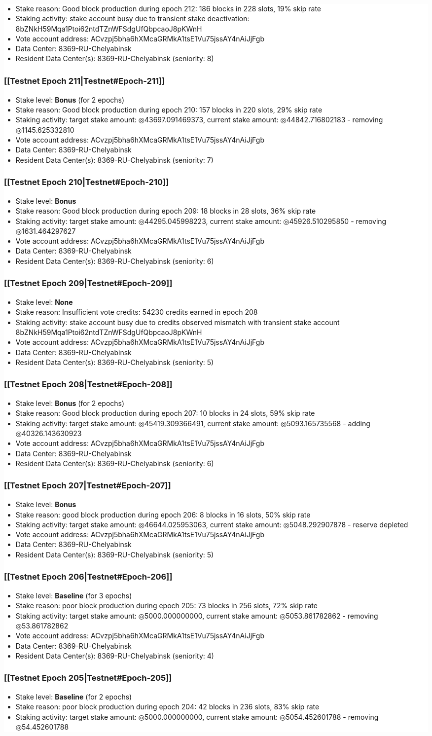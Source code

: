 * Stake reason: Good block production during epoch 212: 186 blocks in 228 slots, 19% skip rate
* Staking activity: stake account busy due to transient stake deactivation: 8bZNkH59Mqa1Ptoi62ntdTZnWFSdgUfQbpcaoJ8pKWnH
* Vote account address: ACvzpj5bha6hXMcaGRMkA1tsE1Vu75jssAY4nAiJjFgb
* Data Center: 8369-RU-Chelyabinsk
* Resident Data Center(s): 8369-RU-Chelyabinsk (seniority: 8)
### [[Testnet Epoch 211|Testnet#Epoch-211]]
* Stake level: **Bonus** (for 2 epochs)
* Stake reason: Good block production during epoch 210: 157 blocks in 220 slots, 29% skip rate
* Staking activity: target stake amount: ◎43697.091469373, current stake amount: ◎44842.716802183 - removing ◎1145.625332810
* Vote account address: ACvzpj5bha6hXMcaGRMkA1tsE1Vu75jssAY4nAiJjFgb
* Data Center: 8369-RU-Chelyabinsk
* Resident Data Center(s): 8369-RU-Chelyabinsk (seniority: 7)
### [[Testnet Epoch 210|Testnet#Epoch-210]]
* Stake level: **Bonus**
* Stake reason: Good block production during epoch 209: 18 blocks in 28 slots, 36% skip rate
* Staking activity: target stake amount: ◎44295.045998223, current stake amount: ◎45926.510295850 - removing ◎1631.464297627
* Vote account address: ACvzpj5bha6hXMcaGRMkA1tsE1Vu75jssAY4nAiJjFgb
* Data Center: 8369-RU-Chelyabinsk
* Resident Data Center(s): 8369-RU-Chelyabinsk (seniority: 6)
### [[Testnet Epoch 209|Testnet#Epoch-209]]
* Stake level: **None**
* Stake reason: Insufficient vote credits: 54230 credits earned in epoch 208
* Staking activity: stake account busy due to credits observed mismatch with transient stake account 8bZNkH59Mqa1Ptoi62ntdTZnWFSdgUfQbpcaoJ8pKWnH
* Vote account address: ACvzpj5bha6hXMcaGRMkA1tsE1Vu75jssAY4nAiJjFgb
* Data Center: 8369-RU-Chelyabinsk
* Resident Data Center(s): 8369-RU-Chelyabinsk (seniority: 5)
### [[Testnet Epoch 208|Testnet#Epoch-208]]
* Stake level: **Bonus** (for 2 epochs)
* Stake reason: Good block production during epoch 207: 10 blocks in 24 slots, 59% skip rate
* Staking activity: target stake amount: ◎45419.309366491, current stake amount: ◎5093.165735568 - adding ◎40326.143630923
* Vote account address: ACvzpj5bha6hXMcaGRMkA1tsE1Vu75jssAY4nAiJjFgb
* Data Center: 8369-RU-Chelyabinsk
* Resident Data Center(s): 8369-RU-Chelyabinsk (seniority: 6)
### [[Testnet Epoch 207|Testnet#Epoch-207]]
* Stake level: **Bonus**
* Stake reason: good block production during epoch 206: 8 blocks in 16 slots, 50% skip rate
* Staking activity: target stake amount: ◎46644.025953063, current stake amount: ◎5048.292907878 - reserve depleted
* Vote account address: ACvzpj5bha6hXMcaGRMkA1tsE1Vu75jssAY4nAiJjFgb
* Data Center: 8369-RU-Chelyabinsk
* Resident Data Center(s): 8369-RU-Chelyabinsk (seniority: 5)
### [[Testnet Epoch 206|Testnet#Epoch-206]]
* Stake level: **Baseline** (for 3 epochs)
* Stake reason: poor block production during epoch 205: 73 blocks in 256 slots, 72% skip rate
* Staking activity: target stake amount: ◎5000.000000000, current stake amount: ◎5053.861782862 - removing ◎53.861782862
* Vote account address: ACvzpj5bha6hXMcaGRMkA1tsE1Vu75jssAY4nAiJjFgb
* Data Center: 8369-RU-Chelyabinsk
* Resident Data Center(s): 8369-RU-Chelyabinsk (seniority: 4)
### [[Testnet Epoch 205|Testnet#Epoch-205]]
* Stake level: **Baseline** (for 2 epochs)
* Stake reason: poor block production during epoch 204: 42 blocks in 236 slots, 83% skip rate
* Staking activity: target stake amount: ◎5000.000000000, current stake amount: ◎5054.452601788 - removing ◎54.452601788
